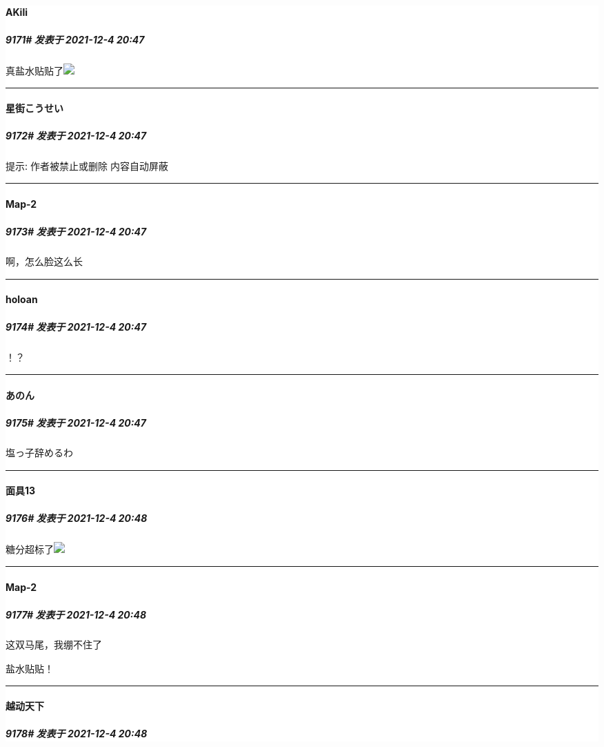 ####  AKili  
##### 9171#       发表于 2021-12-4 20:47

真盐水贴贴了<img src="https://static.saraba1st.com/image/smiley/face2017/067.png" referrerpolicy="no-referrer">

*****

####  星街こうせい  
##### 9172#       发表于 2021-12-4 20:47

提示: 作者被禁止或删除 内容自动屏蔽

*****

####  Map-2  
##### 9173#       发表于 2021-12-4 20:47

啊，怎么脸这么长

*****

####  holoan  
##### 9174#       发表于 2021-12-4 20:47

！？

*****

####  あのん  
##### 9175#       发表于 2021-12-4 20:47

塩っ子辞めるわ

*****

####  面具13  
##### 9176#       发表于 2021-12-4 20:48

糖分超标了<img src="https://static.saraba1st.com/image/smiley/face2017/067.png" referrerpolicy="no-referrer">

*****

####  Map-2  
##### 9177#       发表于 2021-12-4 20:48

这双马尾，我绷不住了

盐水贴贴！

*****

####  越动天下  
##### 9178#       发表于 2021-12-4 20:48
